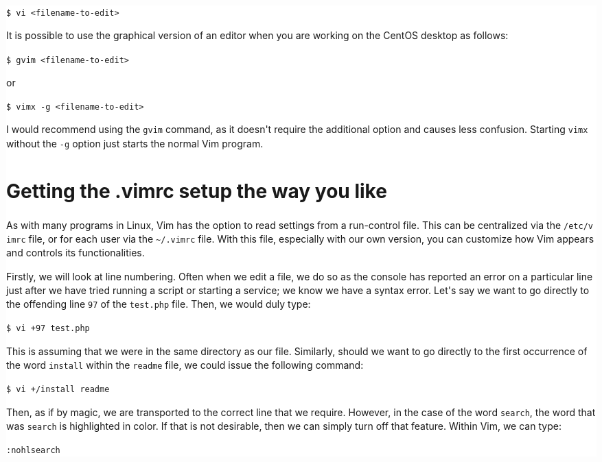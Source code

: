 ```
$ vi <filename-to-edit>

```

It is possible to use the graphical version of an editor when you are working on the CentOS desktop as follows:

```
$ gvim <filename-to-edit>

```

or

```
$ vimx -g <filename-to-edit>

```

I would recommend using the `gvim` command, as it doesn't require the additional option and causes less confusion. Starting `vimx` without the `-g` option just starts the normal Vim program.

# Getting the .vimrc setup the way you like

As with many programs in Linux, Vim has the option to read settings from a run-control file. This can be centralized via the `/etc/vimrc` file, or for each user via the `~/.vimrc` file. With this file, especially with our own version, you can customize how Vim appears and controls its functionalities.

Firstly, we will look at line numbering. Often when we edit a file, we do so as the console has reported an error on a particular line just after we have tried running a script or starting a service; we know we have a syntax error. Let's say we want to go directly to the offending line `97` of the `test.php` file. Then, we would duly type:

```
$ vi +97 test.php

```

This is assuming that we were in the same directory as our file. Similarly, should we want to go directly to the first occurrence of the word `install` within the `readme` file, we could issue the following command:

```
$ vi +/install readme

```

Then, as if by magic, we are transported to the correct line that we require. However, in the case of the word `search`, the word that was `search` is highlighted in color. If that is not desirable, then we can simply turn off that feature. Within Vim, we can type:

```
:nohlsearch

```
